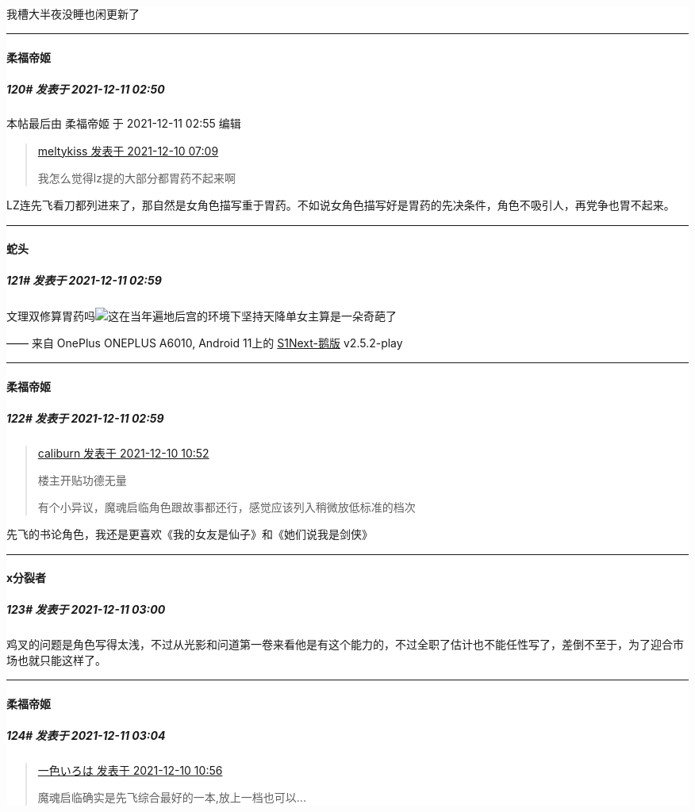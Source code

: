 我槽大半夜没睡也闲更新了

*****

####  柔福帝姬  
##### 120#       发表于 2021-12-11 02:50

 本帖最后由 柔福帝姬 于 2021-12-11 02:55 编辑 
<blockquote><a href="httphttps://bbs.saraba1st.com/2b/forum.php?mod=redirect&amp;goto=findpost&amp;pid=53875171&amp;ptid=2041592" target="_blank">meltykiss 发表于 2021-12-10 07:09</a>

我怎么觉得lz提的大部分都胃药不起来啊</blockquote>
LZ连先飞看刀都列进来了，那自然是女角色描写重于胃药。不如说女角色描写好是胃药的先决条件，角色不吸引人，再党争也胃不起来。



*****

####  蛇头  
##### 121#       发表于 2021-12-11 02:59

文理双修算胃药吗<img src="https://static.saraba1st.com/image/smiley/face2017/037.png" referrerpolicy="no-referrer">这在当年遍地后宫的环境下坚持天降单女主算是一朵奇葩了

—— 来自 OnePlus ONEPLUS A6010, Android 11上的 [S1Next-鹅版](https://github.com/ykrank/S1-Next/releases) v2.5.2-play

*****

####  柔福帝姬  
##### 122#       发表于 2021-12-11 02:59

<blockquote><a href="httphttps://bbs.saraba1st.com/2b/forum.php?mod=redirect&amp;goto=findpost&amp;pid=53877739&amp;ptid=2041592" target="_blank">caliburn 发表于 2021-12-10 10:52</a>

楼主开贴功德无量

有个小异议，魔魂启临角色跟故事都还行，感觉应该列入稍微放低标准的档次</blockquote>
先飞的书论角色，我还是更喜欢《我的女友是仙子》和《她们说我是剑侠》

*****

####  x分裂者  
##### 123#       发表于 2021-12-11 03:00

鸡叉的问题是角色写得太浅，不过从光影和问道第一卷来看他是有这个能力的，不过全职了估计也不能任性写了，差倒不至于，为了迎合市场也就只能这样了。

*****

####  柔福帝姬  
##### 124#       发表于 2021-12-11 03:04

<blockquote><a href="httphttps://bbs.saraba1st.com/2b/forum.php?mod=redirect&amp;goto=findpost&amp;pid=53877802&amp;ptid=2041592" target="_blank">一色いろは 发表于 2021-12-10 10:56</a>

魔魂启临确实是先飞综合最好的一本,放上一档也可以...
